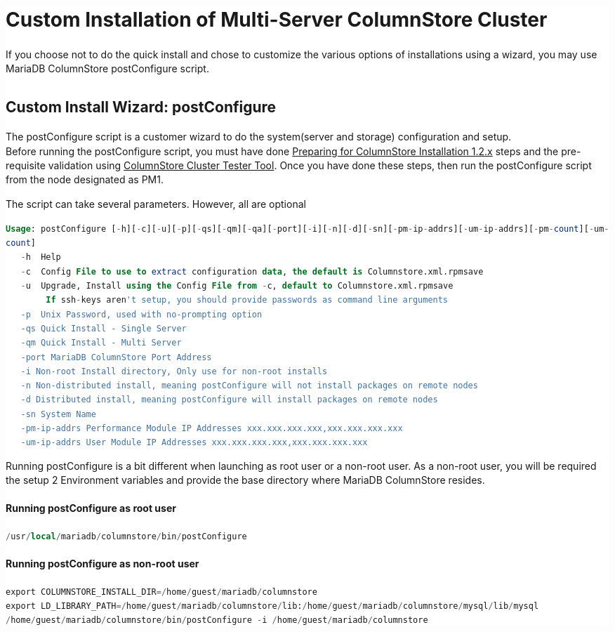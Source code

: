 # Custom Installation of Multi-Server ColumnStore Cluster

If you choose not to do the quick install and chose to customize the various options of installations using a wizard, you may use MariaDB ColumnStore postConfigure script.

## Custom Install Wizard: postConfigure

The postConfigure script is a customer wizard to do the system(server and storage) configuration and setup.  
Before running the postConfigure script, you must have done [Preparing for ColumnStore Installation 1.2.x](/kb/en/preparing-for-columnstore-installation-12x/) steps and the pre-requisite validation using [ColumnStore Cluster Tester Tool](/columns-storage-engines-and-plugins/storage-engines/mariadb-columnstore/columnstore-getting-started/preparing-and-installing-mariadb-columnstore-11x/mariadb-columnstore-cluster-test-tool/). Once you have done these steps,  then run the postConfigure script from the node designated as PM1.

The script can take several parameters. However, all are optional

```sql
Usage: postConfigure [-h][-c][-u][-p][-qs][-qm][-qa][-port][-i][-n][-d][-sn][-pm-ip-addrs][-um-ip-addrs][-pm-count][-um-count]
   -h  Help
   -c  Config File to use to extract configuration data, the default is Columnstore.xml.rpmsave
   -u  Upgrade, Install using the Config File from -c, default to Columnstore.xml.rpmsave
	    If ssh-keys aren't setup, you should provide passwords as command line arguments
   -p  Unix Password, used with no-prompting option
   -qs Quick Install - Single Server
   -qm Quick Install - Multi Server
   -port MariaDB ColumnStore Port Address
   -i Non-root Install directory, Only use for non-root installs
   -n Non-distributed install, meaning postConfigure will not install packages on remote nodes
   -d Distributed install, meaning postConfigure will install packages on remote nodes
   -sn System Name
   -pm-ip-addrs Performance Module IP Addresses xxx.xxx.xxx.xxx,xxx.xxx.xxx.xxx
   -um-ip-addrs User Module IP Addresses xxx.xxx.xxx.xxx,xxx.xxx.xxx.xxx
```

Running postConfigure is a bit different when launching as root user or a non-root user. As a non-root user, you will be required the setup 2 Environment variables and provide the base directory where MariaDB ColumnStore resides.

#### Running postConfigure as root user

```sql
/usr/local/mariadb/columnstore/bin/postConfigure
```

#### Running postConfigure as non-root user

```sql
export COLUMNSTORE_INSTALL_DIR=/home/guest/mariadb/columnstore
export LD_LIBRARY_PATH=/home/guest/mariadb/columnstore/lib:/home/guest/mariadb/columnstore/mysql/lib/mysql
/home/guest/mariadb/columnstore/bin/postConfigure -i /home/guest/mariadb/columnstore
```
